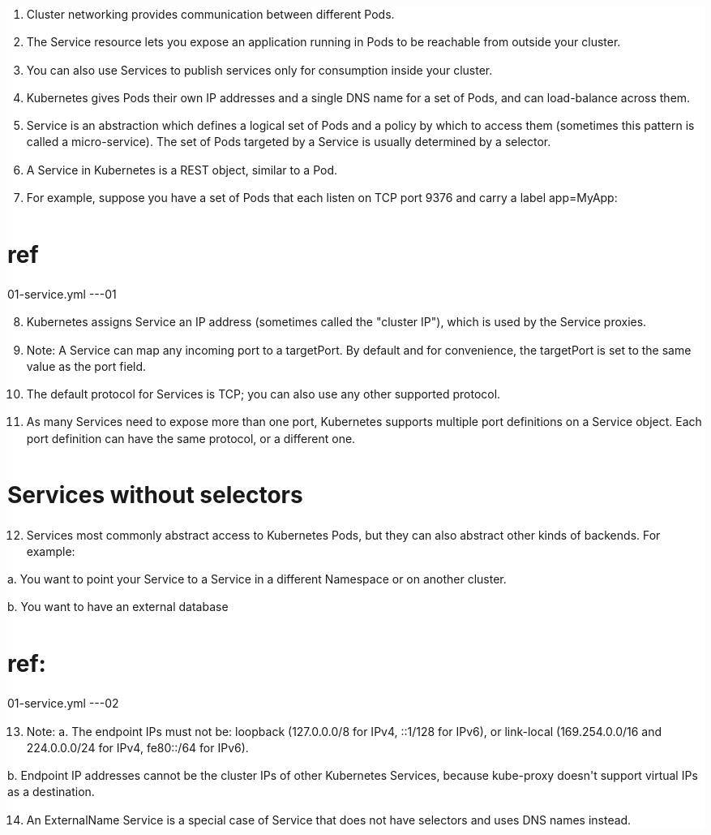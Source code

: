 1. Cluster networking provides communication between different Pods.

2. The Service resource lets you expose an application running in Pods to be reachable from outside your cluster.

3. You can also use Services to publish services only for consumption inside your cluster.

4. Kubernetes gives Pods their own IP addresses and a single DNS name for a set of Pods, and can load-balance across them.

5. Service is an abstraction which defines a logical set of Pods and a policy by which to access them (sometimes this pattern is called a micro-service). The set of Pods targeted by a Service is usually determined by a selector. 

6. A Service in Kubernetes is a REST object, similar to a Pod. 

7. For example, suppose you have a set of Pods that each listen on TCP port 9376 and carry a label app=MyApp:

# ref 
01-service.yml ---01

8. Kubernetes assigns Service an IP address (sometimes called the "cluster IP"), which is used by the Service proxies.

9. Note: A Service can map any incoming port to a targetPort. By default and for convenience, the targetPort is set to the same value as the port field.

10. The default protocol for Services is TCP; you can also use any other supported protocol.

11. As many Services need to expose more than one port, Kubernetes supports multiple port definitions on a Service object. Each port definition can have the same protocol, or a different one.

# Services without selectors

12. Services most commonly abstract access to Kubernetes Pods, but they can also abstract other kinds of backends. For example:

a. You want to point your Service to a Service in a different Namespace or on another cluster.

b. You want to have an external database 

# ref: 
01-service.yml ---02

13. Note:
a. The endpoint IPs must not be: loopback (127.0.0.0/8 for IPv4, ::1/128 for IPv6), or link-local (169.254.0.0/16 and 224.0.0.0/24 for IPv4, fe80::/64 for IPv6).

b. Endpoint IP addresses cannot be the cluster IPs of other Kubernetes Services, because kube-proxy doesn't support virtual IPs as a destination.

14. An ExternalName Service is a special case of Service that does not have selectors and uses DNS names instead.

